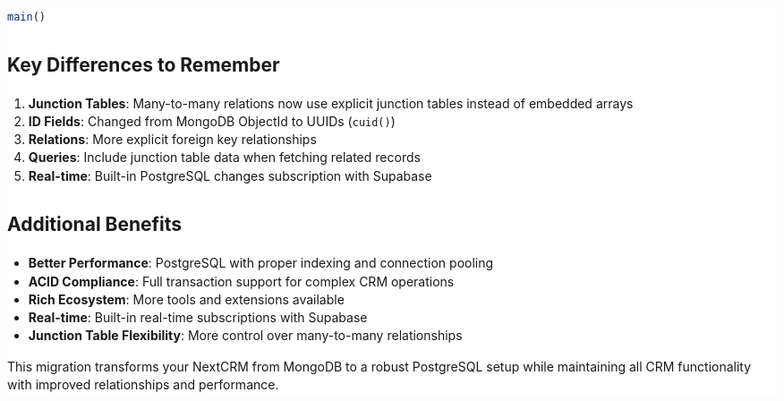 ```typescript
main()
```

## Key Differences to Remember

1. **Junction Tables**: Many-to-many relations now use explicit junction tables instead of embedded arrays
2. **ID Fields**: Changed from MongoDB ObjectId to UUIDs (`cuid()`)
3. **Relations**: More explicit foreign key relationships
4. **Queries**: Include junction table data when fetching related records
5. **Real-time**: Built-in PostgreSQL changes subscription with Supabase

## Additional Benefits

- **Better Performance**: PostgreSQL with proper indexing and connection pooling
- **ACID Compliance**: Full transaction support for complex CRM operations
- **Rich Ecosystem**: More tools and extensions available
- **Real-time**: Built-in real-time subscriptions with Supabase
- **Junction Table Flexibility**: More control over many-to-many relationships

This migration transforms your NextCRM from MongoDB to a robust PostgreSQL setup while maintaining all CRM functionality with improved relationships and performance.
